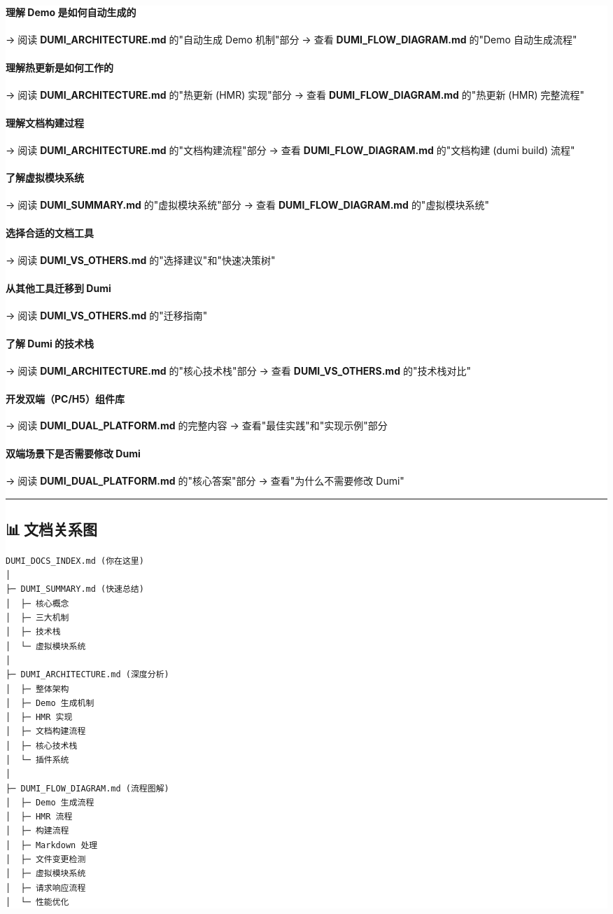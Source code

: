 #### 理解 Demo 是如何自动生成的
→ 阅读 **DUMI_ARCHITECTURE.md** 的"自动生成 Demo 机制"部分
→ 查看 **DUMI_FLOW_DIAGRAM.md** 的"Demo 自动生成流程"

#### 理解热更新是如何工作的
→ 阅读 **DUMI_ARCHITECTURE.md** 的"热更新 (HMR) 实现"部分
→ 查看 **DUMI_FLOW_DIAGRAM.md** 的"热更新 (HMR) 完整流程"

#### 理解文档构建过程
→ 阅读 **DUMI_ARCHITECTURE.md** 的"文档构建流程"部分
→ 查看 **DUMI_FLOW_DIAGRAM.md** 的"文档构建 (dumi build) 流程"

#### 了解虚拟模块系统
→ 阅读 **DUMI_SUMMARY.md** 的"虚拟模块系统"部分
→ 查看 **DUMI_FLOW_DIAGRAM.md** 的"虚拟模块系统"

#### 选择合适的文档工具
→ 阅读 **DUMI_VS_OTHERS.md** 的"选择建议"和"快速决策树"

#### 从其他工具迁移到 Dumi
→ 阅读 **DUMI_VS_OTHERS.md** 的"迁移指南"

#### 了解 Dumi 的技术栈
→ 阅读 **DUMI_ARCHITECTURE.md** 的"核心技术栈"部分
→ 查看 **DUMI_VS_OTHERS.md** 的"技术栈对比"

#### 开发双端（PC/H5）组件库
→ 阅读 **DUMI_DUAL_PLATFORM.md** 的完整内容
→ 查看"最佳实践"和"实现示例"部分

#### 双端场景下是否需要修改 Dumi
→ 阅读 **DUMI_DUAL_PLATFORM.md** 的"核心答案"部分
→ 查看"为什么不需要修改 Dumi"

---

## 📊 文档关系图

```
DUMI_DOCS_INDEX.md (你在这里)
│
├─ DUMI_SUMMARY.md (快速总结)
│  ├─ 核心概念
│  ├─ 三大机制
│  ├─ 技术栈
│  └─ 虚拟模块系统
│
├─ DUMI_ARCHITECTURE.md (深度分析)
│  ├─ 整体架构
│  ├─ Demo 生成机制
│  ├─ HMR 实现
│  ├─ 文档构建流程
│  ├─ 核心技术栈
│  └─ 插件系统
│
├─ DUMI_FLOW_DIAGRAM.md (流程图解)
│  ├─ Demo 生成流程
│  ├─ HMR 流程
│  ├─ 构建流程
│  ├─ Markdown 处理
│  ├─ 文件变更检测
│  ├─ 虚拟模块系统
│  ├─ 请求响应流程
│  └─ 性能优化
```